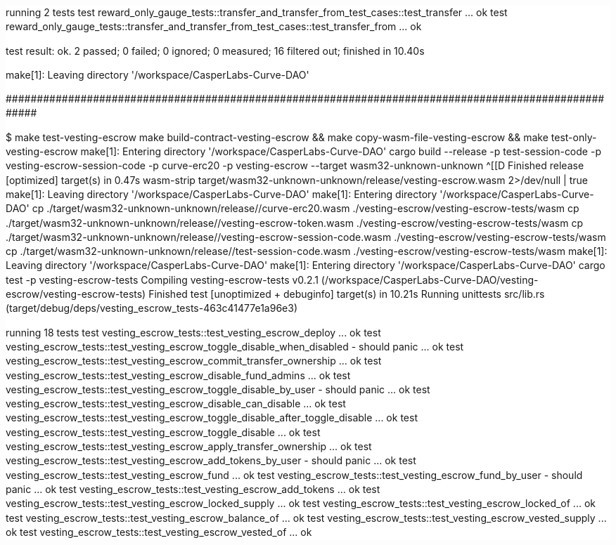running 2 tests
test reward_only_gauge_tests::transfer_and_transfer_from_test_cases::test_transfer ... ok
test reward_only_gauge_tests::transfer_and_transfer_from_test_cases::test_transfer_from ... ok

test result: ok. 2 passed; 0 failed; 0 ignored; 0 measured; 16 filtered out; finished in 10.40s

make[1]: Leaving directory '/workspace/CasperLabs-Curve-DAO'

#####################################################################################################

$ make test-vesting-escrow
make build-contract-vesting-escrow && make copy-wasm-file-vesting-escrow && make test-only-vesting-escrow
make[1]: Entering directory '/workspace/CasperLabs-Curve-DAO'
cargo build --release -p test-session-code -p vesting-escrow-session-code  -p curve-erc20 -p vesting-escrow --target wasm32-unknown-unknown
^[[D    Finished release [optimized] target(s) in 0.47s
wasm-strip target/wasm32-unknown-unknown/release/vesting-escrow.wasm 2>/dev/null | true
make[1]: Leaving directory '/workspace/CasperLabs-Curve-DAO'
make[1]: Entering directory '/workspace/CasperLabs-Curve-DAO'
cp ./target/wasm32-unknown-unknown/release//curve-erc20.wasm ./vesting-escrow/vesting-escrow-tests/wasm
cp ./target/wasm32-unknown-unknown/release//vesting-escrow-token.wasm ./vesting-escrow/vesting-escrow-tests/wasm
cp ./target/wasm32-unknown-unknown/release//vesting-escrow-session-code.wasm ./vesting-escrow/vesting-escrow-tests/wasm
cp ./target/wasm32-unknown-unknown/release//test-session-code.wasm ./vesting-escrow/vesting-escrow-tests/wasm
make[1]: Leaving directory '/workspace/CasperLabs-Curve-DAO'
make[1]: Entering directory '/workspace/CasperLabs-Curve-DAO'
cargo test -p vesting-escrow-tests
   Compiling vesting-escrow-tests v0.2.1 (/workspace/CasperLabs-Curve-DAO/vesting-escrow/vesting-escrow-tests)
    Finished test [unoptimized + debuginfo] target(s) in 10.21s
     Running unittests src/lib.rs (target/debug/deps/vesting_escrow_tests-463c41477e1a96e3)

running 18 tests
test vesting_escrow_tests::test_vesting_escrow_deploy ... ok
test vesting_escrow_tests::test_vesting_escrow_toggle_disable_when_disabled - should panic ... ok
test vesting_escrow_tests::test_vesting_escrow_commit_transfer_ownership ... ok
test vesting_escrow_tests::test_vesting_escrow_disable_fund_admins ... ok
test vesting_escrow_tests::test_vesting_escrow_toggle_disable_by_user - should panic ... ok
test vesting_escrow_tests::test_vesting_escrow_disable_can_disable ... ok
test vesting_escrow_tests::test_vesting_escrow_toggle_disable_after_toggle_disable ... ok
test vesting_escrow_tests::test_vesting_escrow_toggle_disable ... ok
test vesting_escrow_tests::test_vesting_escrow_apply_transfer_ownership ... ok
test vesting_escrow_tests::test_vesting_escrow_add_tokens_by_user - should panic ... ok
test vesting_escrow_tests::test_vesting_escrow_fund ... ok
test vesting_escrow_tests::test_vesting_escrow_fund_by_user - should panic ... ok
test vesting_escrow_tests::test_vesting_escrow_add_tokens ... ok
test vesting_escrow_tests::test_vesting_escrow_locked_supply ... ok
test vesting_escrow_tests::test_vesting_escrow_locked_of ... ok
test vesting_escrow_tests::test_vesting_escrow_balance_of ... ok
test vesting_escrow_tests::test_vesting_escrow_vested_supply ... ok
test vesting_escrow_tests::test_vesting_escrow_vested_of ... ok
